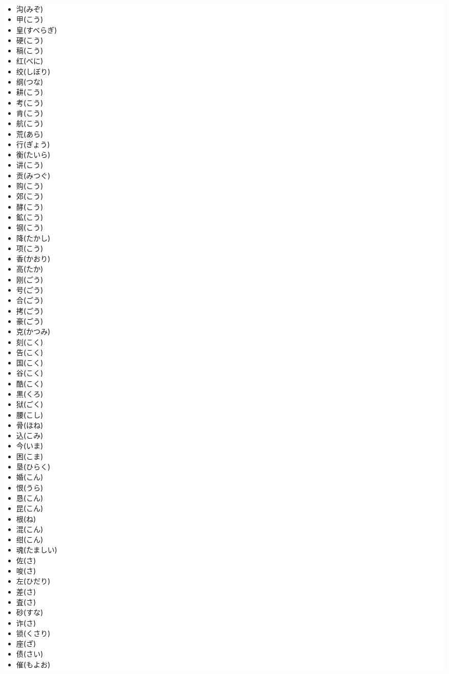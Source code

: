 - 沟(みぞ)
- 甲(こう)
- 皇(すべらぎ)
- 硬(こう)
- 稿(こう)
- 红(べに)
- 绞(しぼり)
- 纲(つな)
- 耕(こう)
- 考(こう)
- 肯(こう)
- 航(こう)
- 荒(あら)
- 行(ぎょう)
- 衡(たいら)
- 讲(こう)
- 贡(みつぐ)
- 购(こう)
- 郊(こう)
- 酵(こう)
- 鉱(こう)
- 钢(こう)
- 降(たかし)
- 项(こう)
- 香(かおり)
- 高(たか)
- 刚(ごう)
- 号(ごう)
- 合(ごう)
- 拷(ごう)
- 豪(ごう)
- 克(かつみ)
- 刻(こく)
- 告(こく)
- 国(こく)
- 谷(こく)
- 酷(こく)
- 黒(くろ)
- 狱(ごく)
- 腰(こし)
- 骨(ほね)
- 込(こみ)
- 今(いま)
- 困(こま)
- 垦(ひらく)
- 婚(こん)
- 恨(うら)
- 恳(こん)
- 昆(こん)
- 根(ね)
- 混(こん)
- 绀(こん)
- 魂(たましい)
- 佐(さ)
- 唆(さ)
- 左(ひだり)
- 差(さ)
- 査(さ)
- 砂(すな)
- 诈(さ)
- 锁(くさり)
- 座(ざ)
- 债(さい)
- 催(もよお)